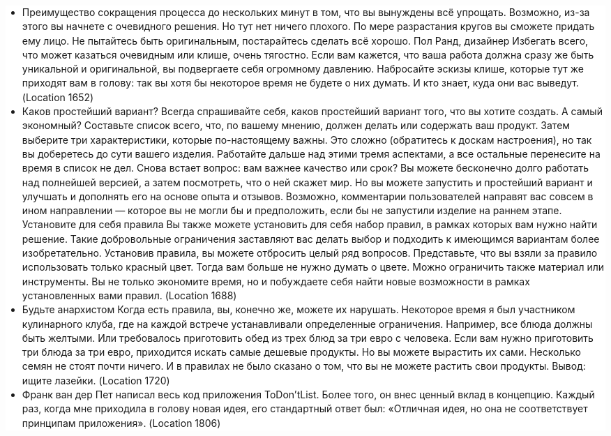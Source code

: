 - Преимущество сокращения процесса до нескольких минут в том, что вы вынуждены всё упрощать. Возможно, из-за этого вы начнете с очевидного решения. Но тут нет ничего плохого. По мере разрастания кругов вы сможете придать ему лицо. Не пытайтесь быть оригинальным, постарайтесь сделать всё хорошо. Пол Ранд, дизайнер Избегать всего, что может казаться очевидным или клише, очень тягостно. Если вам кажется, что ваша работа должна сразу же быть уникальной и оригинальной, вы подвергаете себя огромному давлению. Набросайте эскизы клише, которые тут же приходят вам в голову: так вы хотя бы некоторое время не будете о них думать. И кто знает, куда они вас выведут. (Location 1652)
- Каков простейший вариант? Всегда спрашивайте себя, каков простейший вариант того, что вы хотите создать. А самый экономный? Составьте список всего, что, по вашему мнению, должен делать или содержать ваш продукт. Затем выберите три характеристики, которые по-настоящему важны. Это сложно (обратитесь к доскам настроения), но так вы доберетесь до сути вашего изделия. Работайте дальше над этими тремя аспектами, а все остальные перенесите на время в список не дел. Снова встает вопрос: вам важнее качество или срок? Вы можете бесконечно долго работать над полнейшей версией, а затем посмотреть, что о ней скажет мир. Но вы можете запустить и простейший вариант и улучшать и дополнять его на основе опыта и отзывов. Возможно, комментарии пользователей направят вас совсем в ином направлении — которое вы не могли бы и предположить, если бы не запустили изделие на раннем этапе. Установите для себя правила Вы также можете установить для себя набор правил, в рамках которых вам нужно найти решение. Такие добровольные ограничения заставляют вас делать выбор и подходить к имеющимся вариантам более изобретательно. Установив правила, вы можете отбросить целый ряд вопросов. Представьте, что вы взяли за правило использовать только красный цвет. Тогда вам больше не нужно думать о цвете. Можно ограничить также материал или инструменты. Вы не только экономите время, но и побуждаете себя найти новые возможности в рамках установленных вами правил. (Location 1688)
- Будьте анархистом Когда есть правила, вы, конечно же, можете их нарушать. Некоторое время я был участником кулинарного клуба, где на каждой встрече устанавливали определенные ограничения. Например, все блюда должны быть желтыми. Или требовалось приготовить обед из трех блюд за три евро с человека. Если вам нужно приготовить три блюда за три евро, приходится искать самые дешевые продукты. Но вы можете вырастить их сами. Несколько семян не стоят почти ничего. И в правилах не было сказано о том, что вы не можете растить свои продукты. Вывод: ищите лазейки. (Location 1720)
- Франк ван дер Пет написал весь код приложения ToDon’tList. Более того, он внес ценный вклад в концепцию. Каждый раз, когда мне приходила в голову новая идея, его стандартный ответ был: «Отличная идея, но она не соответствует принципам приложения». (Location 1806)
